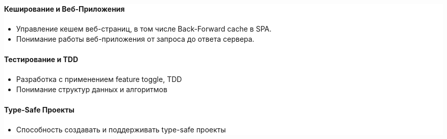#### Кеширование и Веб-Приложения

* Управление кешем веб-страниц, в том числе Back-Forward cache в SPA.
* Понимание работы веб-приложения от запроса до ответа сервера.

#### Тестирование и TDD

* Разработка с применением feature toggle, TDD
* Понимание структур данных и алгоритмов

#### Type-Safe Проекты

* Способность создавать и поддерживать type-safe проекты
